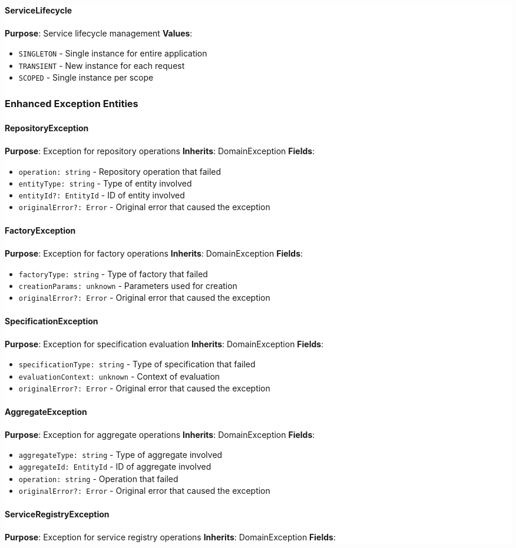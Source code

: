 #### ServiceLifecycle

**Purpose**: Service lifecycle management
**Values**:

- `SINGLETON` - Single instance for entire application
- `TRANSIENT` - New instance for each request
- `SCOPED` - Single instance per scope

### Enhanced Exception Entities

#### RepositoryException

**Purpose**: Exception for repository operations
**Inherits**: DomainException
**Fields**:

- `operation: string` - Repository operation that failed
- `entityType: string` - Type of entity involved
- `entityId?: EntityId` - ID of entity involved
- `originalError?: Error` - Original error that caused the exception

#### FactoryException

**Purpose**: Exception for factory operations
**Inherits**: DomainException
**Fields**:

- `factoryType: string` - Type of factory that failed
- `creationParams: unknown` - Parameters used for creation
- `originalError?: Error` - Original error that caused the exception

#### SpecificationException

**Purpose**: Exception for specification evaluation
**Inherits**: DomainException
**Fields**:

- `specificationType: string` - Type of specification that failed
- `evaluationContext: unknown` - Context of evaluation
- `originalError?: Error` - Original error that caused the exception

#### AggregateException

**Purpose**: Exception for aggregate operations
**Inherits**: DomainException
**Fields**:

- `aggregateType: string` - Type of aggregate involved
- `aggregateId: EntityId` - ID of aggregate involved
- `operation: string` - Operation that failed
- `originalError?: Error` - Original error that caused the exception

#### ServiceRegistryException

**Purpose**: Exception for service registry operations
**Inherits**: DomainException
**Fields**:
